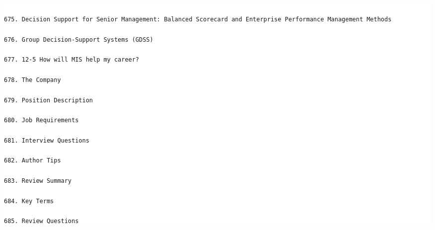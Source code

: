                                                                                                                                                                                                                                                                                                                                                                                                                                                                                           675. Decision Support for Senior Management: Balanced Scorecard and Enterprise Performance Management Methods
                                                                                                                                                                                                                                                                                                                                                                                                                                                                                          676. Group Decision-Support Systems (GDSS)
                                                                                                                                                                                                                                                                                                                                                                                                                                                                                          677. 12-5 How will MIS help my career?
                                                                                                                                                                                                                                                                                                                                                                                                                                                                                          678. The Company
                                                                                                                                                                                                                                                                                                                                                                                                                                                                                          679. Position Description
                                                                                                                                                                                                                                                                                                                                                                                                                                                                                          680. Job Requirements
                                                                                                                                                                                                                                                                                                                                                                                                                                                                                          681. Interview Questions
                                                                                                                                                                                                                                                                                                                                                                                                                                                                                          682. Author Tips
                                                                                                                                                                                                                                                                                                                                                                                                                                                                                          683. Review Summary
                                                                                                                                                                                                                                                                                                                                                                                                                                                                                          684. Key Terms
                                                                                                                                                                                                                                                                                                                                                                                                                                                                                          685. Review Questions